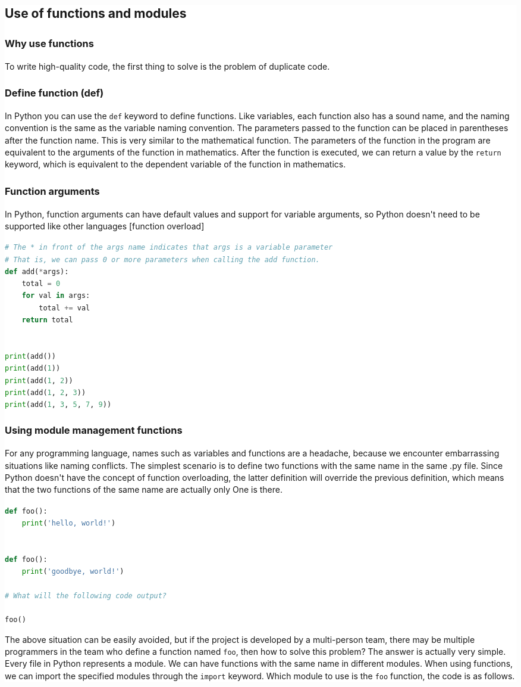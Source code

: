 
## Use of functions and modules

###  Why use functions

To write high-quality code, the first thing to solve is the problem of duplicate code.

### Define function   (def)

In Python you can use the `def` keyword to define functions. Like variables, each function also has a sound name, and the naming convention is the same as the variable naming convention. The parameters passed to the function can be placed in parentheses after the function name. This is very similar to the mathematical function. The parameters of the function in the program are equivalent to the arguments of the function in mathematics. After the function is executed, we can return a value  by the `return` keyword, which is equivalent to the dependent variable of the function in mathematics.

### Function arguments 

In Python, function arguments can have default values and support for variable arguments, so Python doesn't need to be supported like other languages [function overload]

```Python
# The * in front of the args name indicates that args is a variable parameter
# That is, we can pass 0 or more parameters when calling the add function.
def add(*args):
    total = 0
    for val in args:
        total += val
    return total


print(add())
print(add(1))
print(add(1, 2))
print(add(1, 2, 3))
print(add(1, 3, 5, 7, 9))
```
### Using module management functions

For any programming language, names such as variables and functions are a headache, because we encounter embarrassing situations like naming conflicts. The simplest scenario is to define two functions with the same name in the same .py file. Since Python doesn't have the concept of function overloading, the latter definition will override the previous definition, which means that the two functions of the same name are actually only One is there.


```Python
def foo():
    print('hello, world!')


def foo():
    print('goodbye, world!')

# What will the following code output?

foo()
```
The above situation can be easily avoided, but if the project is developed by a multi-person team, there may be multiple programmers in the team who define a function named `foo`, then how to solve this problem? The answer is actually very simple. Every file in Python represents a module. We can have functions with the same name in different modules. When using functions, we can import the specified modules through the `import` keyword. Which module to use is the `foo` function, the code is as follows.
